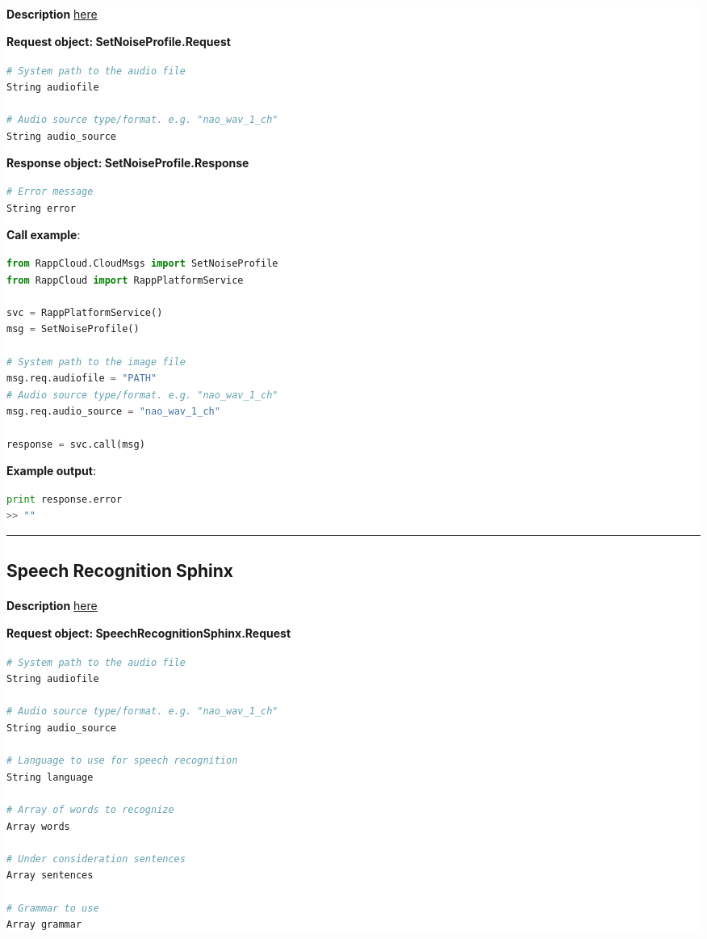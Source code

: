 **Description** [here](https://github.com/rapp-project/rapp-platform/wiki/RAPP-Audio-Processing)

**Request object: SetNoiseProfile.Request**
```python
# System path to the audio file
String audiofile

# Audio source type/format. e.g. "nao_wav_1_ch"
String audio_source
```

**Response object: SetNoiseProfile.Response**
```python
# Error message
String error
```

**Call example**:
```python
from RappCloud.CloudMsgs import SetNoiseProfile
from RappCloud import RappPlatformService

svc = RappPlatformService()
msg = SetNoiseProfile()

# System path to the image file
msg.req.audiofile = "PATH"
# Audio source type/format. e.g. "nao_wav_1_ch"
msg.req.audio_source = "nao_wav_1_ch"

response = svc.call(msg)
```

**Example output**:
```python
print response.error
>> ""
```

***

## Speech Recognition Sphinx

**Description** [here](https://github.com/rapp-project/rapp-platform/wiki/RAPP-Speech-Detection-using-Sphinx4)

**Request object: SpeechRecognitionSphinx.Request**

```python
# System path to the audio file
String audiofile

# Audio source type/format. e.g. "nao_wav_1_ch"
String audio_source

# Language to use for speech recognition
String language

# Array of words to recognize
Array words

# Under consideration sentences
Array sentences

# Grammar to use
Array grammar
```
